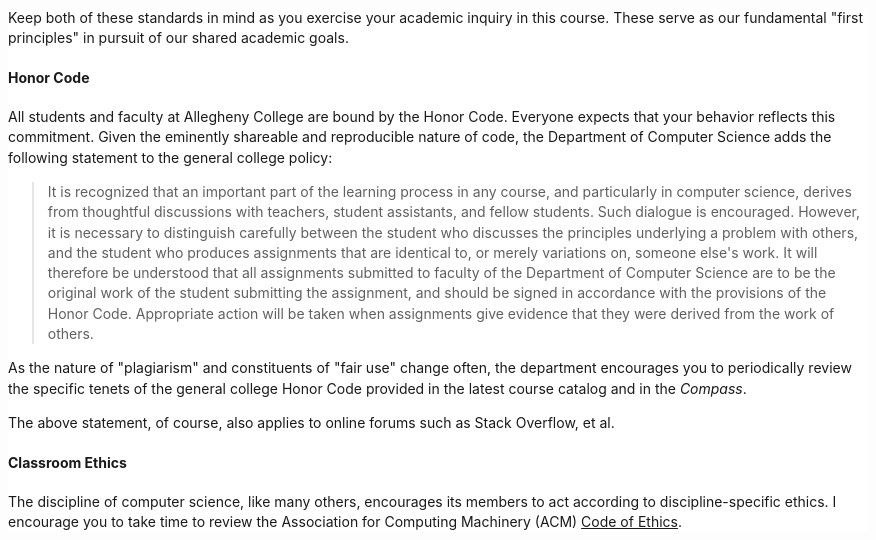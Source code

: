 Keep both of these standards in mind as you exercise your academic inquiry in this course. These serve as our fundamental "first principles" in pursuit of our shared academic goals.

#### Honor Code

All students and faculty at Allegheny College are bound by the Honor Code. Everyone expects that your behavior reflects this commitment. Given the eminently shareable and reproducible nature of code, the Department of Computer Science adds the following statement to the general college policy:

> It is recognized that an important part of the learning process in any course, and particularly in computer science, derives from thoughtful discussions with teachers, student assistants, and fellow students. Such dialogue is encouraged. However, it is necessary to distinguish carefully between the student who discusses the principles underlying a problem with others, and the student who produces assignments that are identical to, or merely variations on, someone else's work. It will therefore be understood that all assignments submitted to faculty of the Department of Computer Science are to be the original work of the student submitting the assignment, and should be signed in accordance with the provisions of the Honor Code. Appropriate action will be taken when assignments give evidence that they were derived from the work of others.

As the nature of "plagiarism" and constituents of "fair use" change often, the department encourages you to periodically review the specific tenets of the general college Honor Code provided in the latest course catalog and in the _Compass_.

The above statement, of course, also applies to online forums such as Stack Overflow, et al.

#### Classroom Ethics

The discipline of computer science, like many others, encourages its members to act according to discipline-specific ethics. I encourage you to take time to review the Association for Computing Machinery (ACM) [Code of Ethics](https://www.acm.org/binaries/content/assets/about/acm-code-of-ethics-booklet.pdf).

